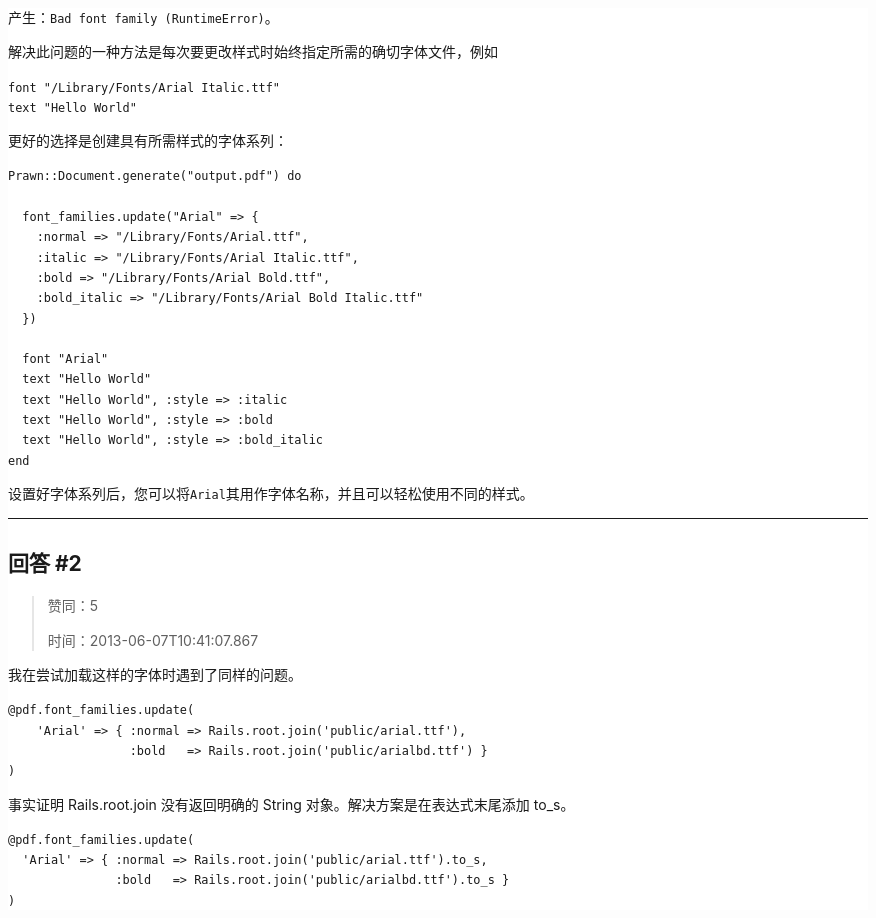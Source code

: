 产生：`Bad font family (RuntimeError)`。

解决此问题的一种方法是每次要更改样式时始终指定所需的确切字体文件，例如

```
font "/Library/Fonts/Arial Italic.ttf"
text "Hello World" 
```

更好的选择是创建具有所需样式的字体系列：

```
Prawn::Document.generate("output.pdf") do

  font_families.update("Arial" => {
    :normal => "/Library/Fonts/Arial.ttf",
    :italic => "/Library/Fonts/Arial Italic.ttf",
    :bold => "/Library/Fonts/Arial Bold.ttf",
    :bold_italic => "/Library/Fonts/Arial Bold Italic.ttf"
  })

  font "Arial"
  text "Hello World"
  text "Hello World", :style => :italic
  text "Hello World", :style => :bold
  text "Hello World", :style => :bold_italic
end 
```

设置好字体系列后，您可以将`Arial`其用作字体名称，并且可以轻松使用不同的样式。

* * *

## 回答 #2

> 赞同：5
> 
> 时间：2013-06-07T10:41:07.867

我在尝试加载这样的字体时遇到了同样的问题。

```
@pdf.font_families.update(
    'Arial' => { :normal => Rails.root.join('public/arial.ttf'),
                 :bold   => Rails.root.join('public/arialbd.ttf') }
) 
```

事实证明 Rails.root.join 没有返回明确的 String 对象。解决方案是在表达式末尾添加 to_s。

```
@pdf.font_families.update(
  'Arial' => { :normal => Rails.root.join('public/arial.ttf').to_s,
               :bold   => Rails.root.join('public/arialbd.ttf').to_s }
) 
```
